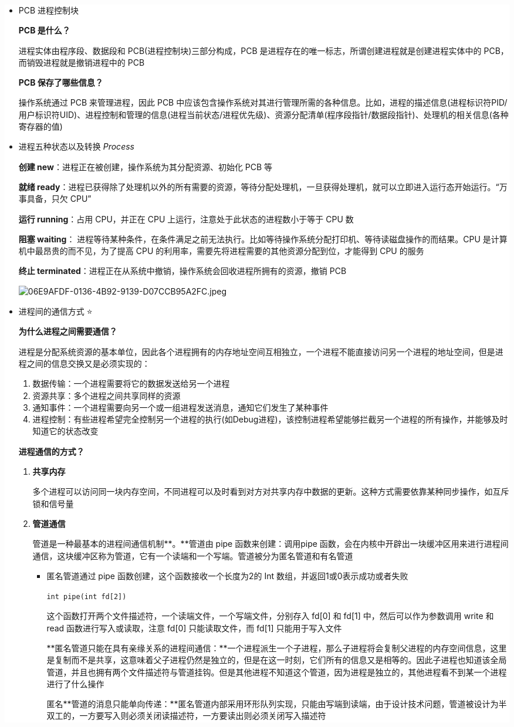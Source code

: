 - PCB 进程控制块
    
    **PCB 是什么？**
    
    进程实体由程序段、数据段和 PCB(进程控制块)三部分构成，PCB 是进程存在的唯一标志，所谓创建进程就是创建进程实体中的 PCB，而销毁进程就是撤销进程中的 PCB
    
    **PCB 保存了哪些信息？**
    
    操作系统通过 PCB 来管理进程，因此 PCB 中应该包含操作系统对其进行管理所需的各种信息。比如，进程的描述信息(进程标识符PID/用户标识符UID)、进程控制和管理的信息(进程当前状态/进程优先级)、资源分配清单(程序段指针/数据段指针)、处理机的相关信息(各种寄存器的值)
    
- 进程五种状态以及转换 *Process*
    
    **创建 new**：进程正在被创建，操作系统为其分配资源、初始化 PCB 等
    
    **就绪 ready**：进程已获得除了处理机以外的所有需要的资源，等待分配处理机，一旦获得处理机，就可以立即进入运行态开始运行。“万事具备，只欠 CPU”
    
    **运行 running**：占用 CPU，并正在 CPU 上运行，注意处于此状态的进程数小于等于 CPU 数
    
    **阻塞 waiting**： 进程等待某种条件，在条件满足之前无法执行。比如等待操作系统分配打印机、等待读磁盘操作的而结果。CPU 是计算机中最昂贵的而不见，为了提高 CPU 的利用率，需要先将进程需要的其他资源分配到位，才能得到 CPU 的服务
    
    **终止 terminated**：进程正在从系统中撤销，操作系统会回收进程所拥有的资源，撤销 PCB
    
    ![06E9AFDF-0136-4B92-9139-D07CCB95A2FC.jpeg](Operating%20System%20b64007cc4c3a40a8a2875ae922312902/06E9AFDF-0136-4B92-9139-D07CCB95A2FC.jpeg)
    
- 进程间的通信方式 ⭐
    
    **为什么进程之间需要通信？**
    
    进程是分配系统资源的基本单位，因此各个进程拥有的内存地址空间互相独立，一个进程不能直接访问另一个进程的地址空间，但是进程之间的信息交换又是必须实现的：
    
    1. 数据传输：一个进程需要将它的数据发送给另一个进程
    2. 资源共享：多个进程之间共享同样的资源
    3. 通知事件：一个进程需要向另一个或一组进程发送消息，通知它们发生了某种事件
    4. 进程控制：有些进程希望完全控制另一个进程的执行(如Debug进程)，该控制进程希望能够拦截另一个进程的所有操作，并能够及时知道它的状态改变
    
    **进程通信的方式？**
    
    1. **共享内存**
        
        多个进程可以访问同一块内存空间，不同进程可以及时看到对方对共享内存中数据的更新。这种方式需要依靠某种同步操作，如互斥锁和信号量
        
    2. **管道通信**
        
        管道是一种最基本的进程间通信机制**。**管道由 pipe 函数来创建：调用pipe 函数，会在内核中开辟出一块缓冲区用来进行进程间通信，这块缓冲区称为管道，它有一个读端和一个写端。管道被分为匿名管道和有名管道
        
        - 匿名管道通过 pipe 函数创建，这个函数接收一个长度为2的 Int 数组，并返回1或0表示成功或者失败
            
            ```
            int pipe(int fd[2])
            ```
            
            这个函数打开两个文件描述符，一个读端文件，一个写端文件，分别存入 fd[0] 和 fd[1] 中，然后可以作为参数调用 write 和 read 函数进行写入或读取，注意 fd[0] 只能读取文件，而 fd[1] 只能用于写入文件
            
            **匿名管道只能在具有亲缘关系的进程间通信：**一个进程派生一个子进程，那么子进程将会复制父进程的内存空间信息，这里是复制而不是共享，这意味着父子进程仍然是独立的，但是在这一时刻，它们所有的信息又是相等的。因此子进程也知道该全局管道，并且也拥有两个文件描述符与管道挂钩。但是其他进程不知道这个管道，因为进程是独立的，其他进程看不到某一个进程进行了什么操作
            
            匿名**管道的消息只能单向传递：**匿名管道内部采用环形队列实现，只能由写端到读端，由于设计技术问题，管道被设计为半双工的，一方要写入则必须关闭读描述符，一方要读出则必须关闭写入描述符
            